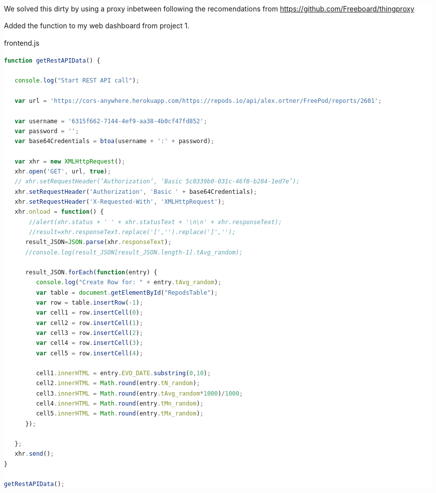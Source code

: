 We solved this dirty by using a proxy inbetween following the recomendations from https://github.com/Freeboard/thingproxy

Added the function to my web dashboard from project 1. 

frontend.js
```javascript
function getRestAPIData() {

   console.log("Start REST API call");

   var url = 'https://cors-anywhere.herokuapp.com/https://repods.io/api/alex.ortner/FreePod/reports/2601';

   var username = '6315f662-7144-4ef9-aa38-4b0cf47fd852';
   var password = '';
   var base64Credentials = btoa(username + ':' + password);

   var xhr = new XMLHttpRequest();
   xhr.open('GET', url, true);
   // xhr.setRequestHeader(‘Authorization’, ‘Basic 5c0339b0-031c-46f8-b284-1ed7e’);
   xhr.setRequestHeader('Authorization', 'Basic ' + base64Credentials);
   xhr.setRequestHeader('X-Requested-With', 'XMLHttpRequest');
   xhr.onload = function() {
       //alert(xhr.status + ' ' + xhr.statusText + '\n\n' + xhr.responseText);
       //result=xhr.responseText.replace('[','').replace(']','');
      result_JSON=JSON.parse(xhr.responseText);
      //console.log(result_JSON[result_JSON.length-1].tAvg_random);

      result_JSON.forEach(function(entry) {
         console.log("Create Row for: " + entry.tAvg_random);
         var table = document.getElementById("RepodsTable");
         var row = table.insertRow(-1);
         var cell1 = row.insertCell(0);
         var cell2 = row.insertCell(1);
         var cell3 = row.insertCell(2);
         var cell4 = row.insertCell(3);
         var cell5 = row.insertCell(4);

         cell1.innerHTML = entry.EVO_DATE.substring(0,10);
         cell2.innerHTML = Math.round(entry.tN_random);
         cell3.innerHTML = Math.round(entry.tAvg_random*1000)/1000;
         cell4.innerHTML = Math.round(entry.tMn_random);
         cell5.innerHTML = Math.round(entry.tMx_random);
      });

   };
   xhr.send();   
}

getRestAPIData();
```
